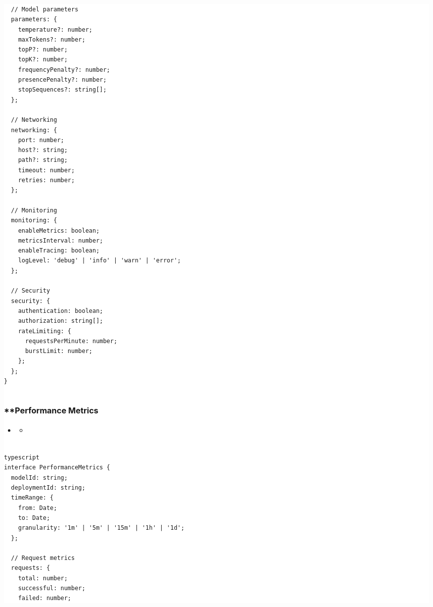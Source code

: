 ```
  // Model parameters
  parameters: {
    temperature?: number;
    maxTokens?: number;
    topP?: number;
    topK?: number;
    frequencyPenalty?: number;
    presencePenalty?: number;
    stopSequences?: string[];
  };

  // Networking
  networking: {
    port: number;
    host?: string;
    path?: string;
    timeout: number;
    retries: number;
  };

  // Monitoring
  monitoring: {
    enableMetrics: boolean;
    metricsInterval: number;
    enableTracing: boolean;
    logLevel: 'debug' | 'info' | 'warn' | 'error';
  };

  // Security
  security: {
    authentication: boolean;
    authorization: string[];
    rateLimiting: {
      requestsPerMinute: number;
      burstLimit: number;
    };
  };
}

```

#

### **Performance Metrics

* *

```

typescript
interface PerformanceMetrics {
  modelId: string;
  deploymentId: string;
  timeRange: {
    from: Date;
    to: Date;
    granularity: '1m' | '5m' | '15m' | '1h' | '1d';
  };

  // Request metrics
  requests: {
    total: number;
    successful: number;
    failed: number;
```